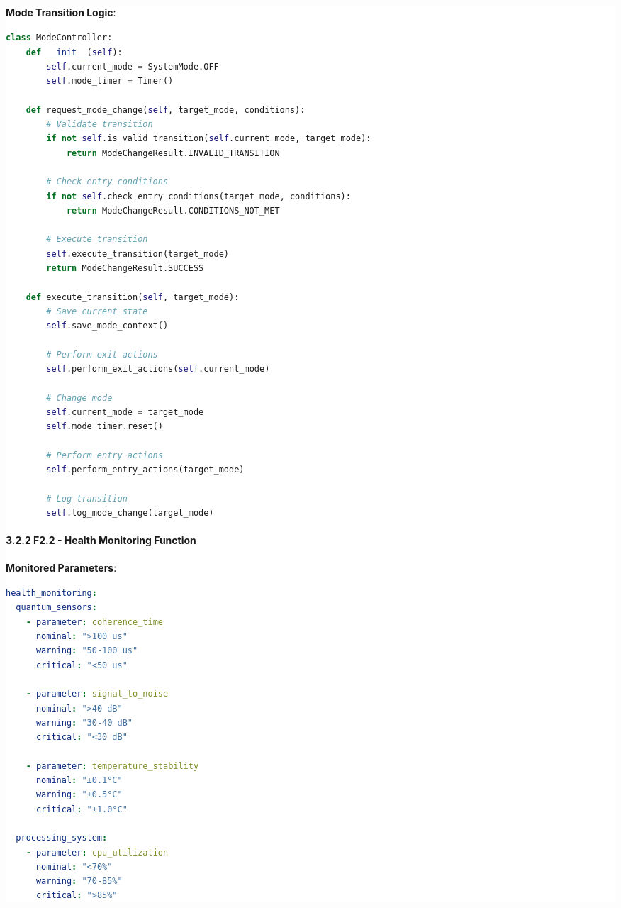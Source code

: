 **Mode Transition Logic**:

```python
class ModeController:
    def __init__(self):
        self.current_mode = SystemMode.OFF
        self.mode_timer = Timer()
        
    def request_mode_change(self, target_mode, conditions):
        # Validate transition
        if not self.is_valid_transition(self.current_mode, target_mode):
            return ModeChangeResult.INVALID_TRANSITION
            
        # Check entry conditions
        if not self.check_entry_conditions(target_mode, conditions):
            return ModeChangeResult.CONDITIONS_NOT_MET
            
        # Execute transition
        self.execute_transition(target_mode)
        return ModeChangeResult.SUCCESS
        
    def execute_transition(self, target_mode):
        # Save current state
        self.save_mode_context()
        
        # Perform exit actions
        self.perform_exit_actions(self.current_mode)
        
        # Change mode
        self.current_mode = target_mode
        self.mode_timer.reset()
        
        # Perform entry actions
        self.perform_entry_actions(target_mode)
        
        # Log transition
        self.log_mode_change(target_mode)
```

#### 3.2.2 F2.2 - Health Monitoring Function

**Monitored Parameters**:

```yaml
health_monitoring:
  quantum_sensors:
    - parameter: coherence_time
      nominal: ">100 us"
      warning: "50-100 us"
      critical: "<50 us"
      
    - parameter: signal_to_noise
      nominal: ">40 dB"
      warning: "30-40 dB"
      critical: "<30 dB"
      
    - parameter: temperature_stability
      nominal: "±0.1°C"
      warning: "±0.5°C"
      critical: "±1.0°C"
      
  processing_system:
    - parameter: cpu_utilization
      nominal: "<70%"
      warning: "70-85%"
      critical: ">85%"
```